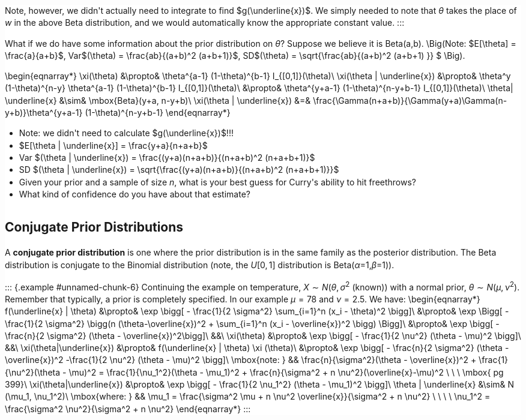 Note, however, we didn't actually need to integrate to find $g(\underline{x})$.  We simply needed to note that $\theta$ takes the place of $w$ in the above Beta distribution, and we would automatically know the appropriate constant value.
:::

What if we do have some information about the prior distribution on $\theta$?  Suppose we believe it is Beta(a,b). \Big(Note: $E[\theta] = \frac{a}{a+b}$, Var$(\theta) = \frac{ab}{(a+b)^2 (a+b+1)}$, SD$(\theta) = \sqrt{\frac{ab}{(a+b)^2 (a+b+1) }} $ \Big).

\begin{eqnarray*}
\xi(\theta) &\propto& \theta^{a-1} (1-\theta)^{b-1} I_{[0,1]}(\theta)\\
\xi(\theta | \underline{x}) &\propto& \theta^y (1-\theta)^{n-y} \theta^{a-1} (1-\theta)^{b-1} I_{[0,1]}(\theta)\\
&\propto& \theta^{y+a-1} (1-\theta)^{n-y+b-1} I_{[0,1]}(\theta)\\
\theta| \underline{x} &\sim& \mbox{Beta}(y+a, n-y+b)\\
\xi(\theta | \underline{x}) &=& \frac{\Gamma(n+a+b)}{\Gamma(y+a)\Gamma(n-y+b)}\theta^{y+a-1} (1-\theta)^{n-y+b-1}
\end{eqnarray*}

* Note: we didn't need to calculate $g(\underline{x})$!!!
* $E[\theta | \underline{x}] = \frac{y+a}{n+a+b}$
* Var $(\theta | \underline{x}) = \frac{(y+a)(n+a+b)}{(n+a+b)^2 (n+a+b+1)}$
* SD $(\theta | \underline{x}) = \sqrt{\frac{(y+a)(n+a+b)}{(n+a+b)^2 (n+a+b+1)}}$
* Given your prior and a sample of size $n$, what is your best guess for Curry's ability to hit freethrows?
* What kind of confidence do you have about that estimate?



## Conjugate Prior Distributions

A **conjugate prior distribution** is one where the prior distribution is in the same family as the posterior distribution.  The Beta distribution is conjugate to the Binomial distribution (note, the $U[0,1]$ distribution is Beta($\alpha$=1,$\beta$=1)).

::: {.example #unnamed-chunk-6}
Continuing the example on temperature, $X \sim N(\theta, \sigma^2$ (known)) with a normal prior, $\theta \sim N(\mu, \nu^2)$.  Remember that typically, a prior is completely specified.  In our example $\mu=78$ and $\nu=2.5$.  We have:
\begin{eqnarray*}
f(\underline{x} | \theta) &\propto& \exp \bigg[ - \frac{1}{2 \sigma^2} \sum_{i=1}^n (x_i - \theta)^2 \bigg]\\
&\propto& \exp \Bigg[ - \frac{1}{2 \sigma^2} \bigg(n (\theta-\overline{x})^2 + \sum_{i=1}^n (x_i - \overline{x})^2 \bigg) \Bigg]\\
&\propto& \exp \bigg[ - \frac{n}{2 \sigma^2} (\theta - \overline{x})^2\bigg]\\
&&\\
\xi(\theta) &\propto& \exp \bigg[ - \frac{1}{2 \nu^2} (\theta - \mu)^2 \bigg]\\
&&\\
\xi(\theta|\underline{x}) &\propto& f(\underline{x} | \theta) \xi (\theta)\\
&\propto& \exp \bigg[ - \frac{n}{2 \sigma^2} (\theta - \overline{x})^2 -\frac{1}{2 \nu^2} (\theta - \mu)^2 \bigg]\\
\mbox{note: } && \frac{n}{\sigma^2}(\theta - \overline{x})^2 + \frac{1}{\nu^2}(\theta - \mu)^2 = \frac{1}{\nu_1^2}(\theta - \mu_1)^2 + \frac{n}{\sigma^2 + n \nu^2}(\overline{x}-\mu)^2 \ \ \ \mbox{ pg 399}\\
\xi(\theta|\underline{x}) &\propto& \exp \bigg[ - \frac{1}{2 \nu_1^2} (\theta - \mu_1)^2 \bigg]\\
\theta | \underline{x} &\sim& N (\mu_1, \nu_1^2)\\
\mbox{where: } && \mu_1 = \frac{\sigma^2 \mu + n \nu^2 \overline{x}}{\sigma^2 + n \nu^2} \ \ \ \ \nu_1^2 = \frac{\sigma^2 \nu^2}{\sigma^2 + n \nu^2}
\end{eqnarray*}
:::
